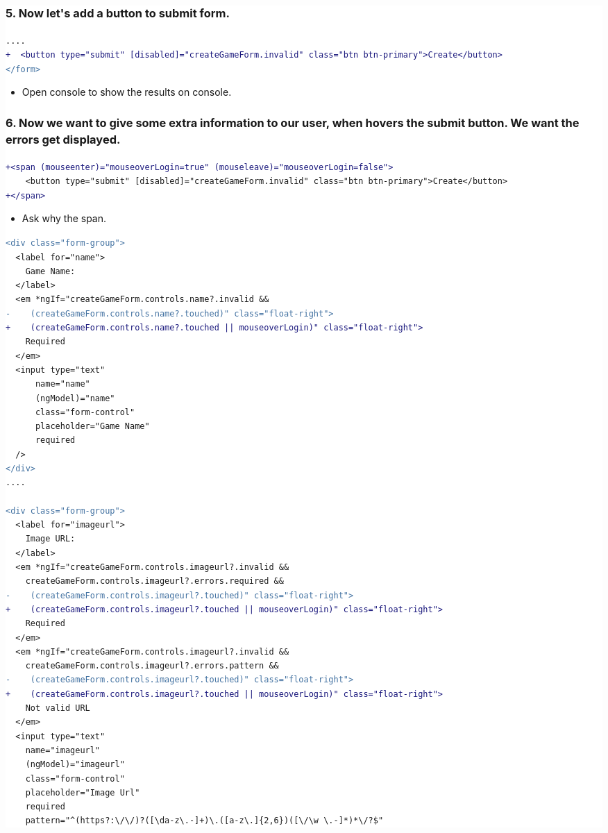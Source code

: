 ### 5. Now let's add a button to submit form.

```diff
....
+  <button type="submit" [disabled]="createGameForm.invalid" class="btn btn-primary">Create</button>
</form>
```
* Open console to show the results on console.

### 6. Now we want to give some extra information to our user, when hovers the submit button. We want the errors get displayed.

```diff
+<span (mouseenter)="mouseoverLogin=true" (mouseleave)="mouseoverLogin=false">
    <button type="submit" [disabled]="createGameForm.invalid" class="btn btn-primary">Create</button>
+</span>
```
* Ask why the span.

```diff
<div class="form-group">
  <label for="name">
    Game Name:
  </label>
  <em *ngIf="createGameForm.controls.name?.invalid &&
-    (createGameForm.controls.name?.touched)" class="float-right">
+    (createGameForm.controls.name?.touched || mouseoverLogin)" class="float-right">
    Required
  </em>
  <input type="text"
      name="name"
      (ngModel)="name"
      class="form-control"
      placeholder="Game Name"
      required
  />
</div>
....

<div class="form-group">
  <label for="imageurl">
    Image URL:
  </label>
  <em *ngIf="createGameForm.controls.imageurl?.invalid &&
    createGameForm.controls.imageurl?.errors.required &&
-    (createGameForm.controls.imageurl?.touched)" class="float-right">
+    (createGameForm.controls.imageurl?.touched || mouseoverLogin)" class="float-right">
    Required
  </em>
  <em *ngIf="createGameForm.controls.imageurl?.invalid &&
    createGameForm.controls.imageurl?.errors.pattern &&
-    (createGameForm.controls.imageurl?.touched)" class="float-right">
+    (createGameForm.controls.imageurl?.touched || mouseoverLogin)" class="float-right">
    Not valid URL
  </em>
  <input type="text"
    name="imageurl"
    (ngModel)="imageurl"
    class="form-control"
    placeholder="Image Url"
    required
    pattern="^(https?:\/\/)?([\da-z\.-]+)\.([a-z\.]{2,6})([\/\w \.-]*)*\/?$"
```